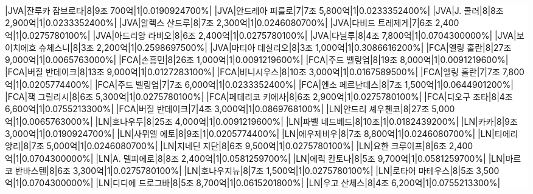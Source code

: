 |JVA|잔루카 잠브로타|8|9조 700억|1|0.0190924700%|
|JVA|안드레아 피를로|7|7조 5,800억|1|0.0233352400%|
|JVA|J. 콜러|8|8조 2,900억|1|0.0233352400%|
|JVA|알렉스 산드루|8|7조 2,300억|1|0.0246080700%|
|JVA|다비드 트레제게|7|6조 2,400억|1|0.0275780100%|
|JVA|아드리앙 라비오|8|6조 2,400억|1|0.0275780100%|
|JVA|다닐루|8|4조 7,800억|1|0.0704300000%|
|JVA|보이치에흐 슈체스니|8|3조 2,200억|1|0.2598697500%|
|JVA|마티아 데실리오|8|3조 1,000억|1|0.3086616200%|
|FCA|엘링 홀란|8|27조 9,000억|1|0.0065763000%|
|FCA|손흥민|8|26조 1,000억|1|0.0091219600%|
|FCA|주드 벨링엄|8|19조 8,000억|1|0.0091219600%|
|FCA|버질 반데이크|8|13조 9,000억|1|0.0127283100%|
|FCA|비니시우스|8|10조 3,000억|1|0.0167589500%|
|FCA|엘링 홀란|7|7조 7,800억|1|0.0205774400%|
|FCA|주드 벨링엄|7|7조 6,000억|1|0.0233352400%|
|FCA|엔소 페르난데스|8|7조 1,500억|1|0.0644901200%|
|FCA|잭 그릴리시|8|6조 5,300억|1|0.0275780100%|
|FCA|페데리코 키에사|8|6조 2,900억|1|0.0275780100%|
|FCA|디오구 조타|8|4조 6,600억|1|0.0755213300%|
|FCA|버질 반데이크|7|4조 3,000억|1|0.0869768100%|
|LN|안드리 셰우첸코|8|27조 5,000억|1|0.0065763000%|
|LN|호나우두|8|25조 4,000억|1|0.0091219600%|
|LN|파벨 네드베드|8|10조|1|0.0182439200%|
|LN|카카|8|9조 3,000억|1|0.0190924700%|
|LN|사뮈엘 에토|8|9조|1|0.0205774400%|
|LN|에우제비우|8|7조 8,800억|1|0.0246080700%|
|LN|티에리 앙리|8|7조 5,000억|1|0.0246080700%|
|LN|지네딘 지단|8|6조 9,500억|1|0.0275780100%|
|LN|요한 크루이프|8|6조 2,400억|1|0.0704300000%|
|LN|A. 델피에로|8|8조 2,400억|1|0.0581259700%|
|LN|에릭 칸토나|8|5조 9,700억|1|0.0581259700%|
|LN|마르코 반바스텐|8|6조 3,300억|1|0.0275780100%|
|LN|호나우지뉴|8|7조 1,500억|1|0.0275780100%|
|LN|로타어 마테우스|8|5조 3,500억|1|0.0704300000%|
|LN|디디에 드로그바|8|5조 8,700억|1|0.0615201800%|
|LN|우고 산체스|8|4조 6,200억|1|0.0755213300%|